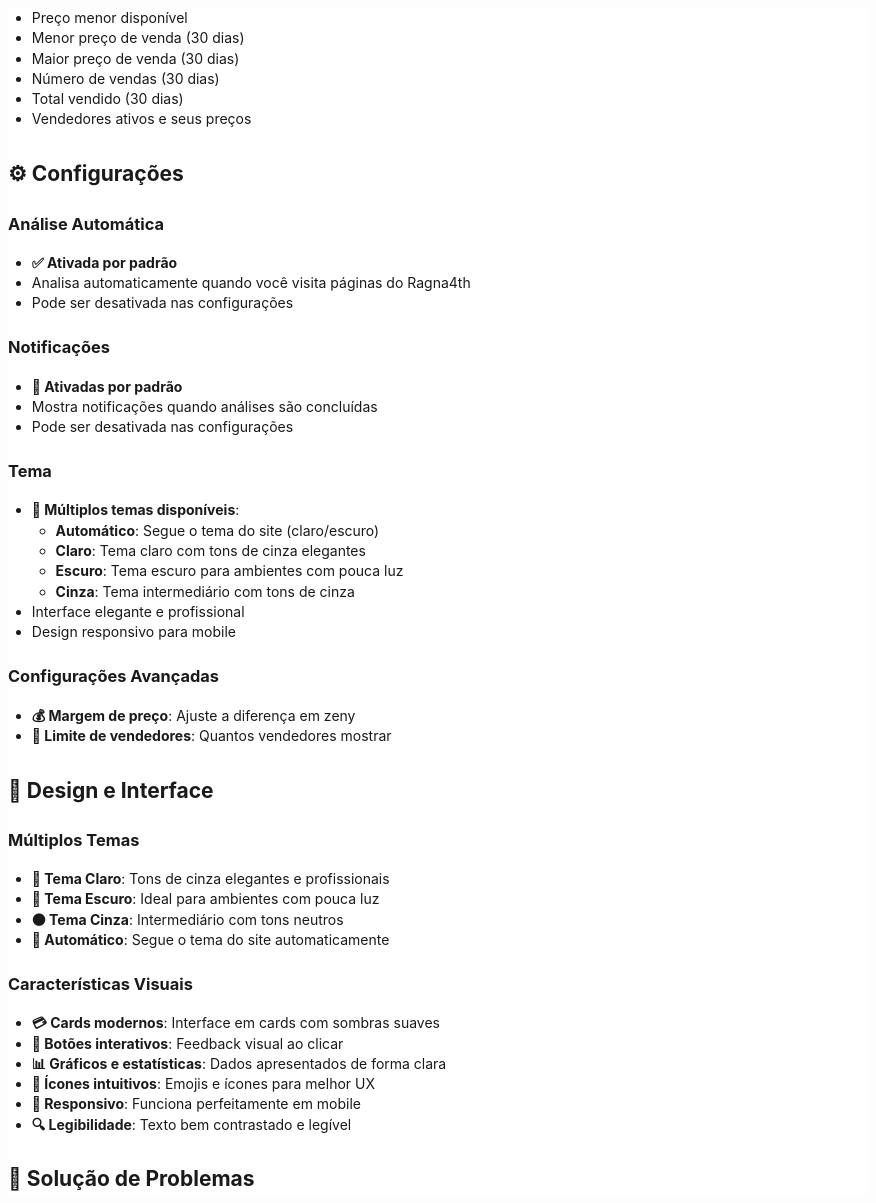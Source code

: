 - Preço menor disponível
- Menor preço de venda (30 dias)
- Maior preço de venda (30 dias)
- Número de vendas (30 dias)
- Total vendido (30 dias)
- Vendedores ativos e seus preços

## ⚙️ Configurações

### Análise Automática
- **✅ Ativada por padrão**
- Analisa automaticamente quando você visita páginas do Ragna4th
- Pode ser desativada nas configurações

### Notificações
- **🔔 Ativadas por padrão**
- Mostra notificações quando análises são concluídas
- Pode ser desativada nas configurações

### Tema
- **🎨 Múltiplos temas disponíveis**:
  - **Automático**: Segue o tema do site (claro/escuro)
  - **Claro**: Tema claro com tons de cinza elegantes
  - **Escuro**: Tema escuro para ambientes com pouca luz
  - **Cinza**: Tema intermediário com tons de cinza
- Interface elegante e profissional
- Design responsivo para mobile

### Configurações Avançadas
- **💰 Margem de preço**: Ajuste a diferença em zeny
- **👥 Limite de vendedores**: Quantos vendedores mostrar

## 🎨 Design e Interface

### Múltiplos Temas
- **🎨 Tema Claro**: Tons de cinza elegantes e profissionais
- **🌙 Tema Escuro**: Ideal para ambientes com pouca luz
- **⚫ Tema Cinza**: Intermediário com tons neutros
- **🔄 Automático**: Segue o tema do site automaticamente

### Características Visuais
- **💳 Cards modernos**: Interface em cards com sombras suaves
- **🎯 Botões interativos**: Feedback visual ao clicar
- **📊 Gráficos e estatísticas**: Dados apresentados de forma clara
- **🎨 Ícones intuitivos**: Emojis e ícones para melhor UX
- **📱 Responsivo**: Funciona perfeitamente em mobile
- **🔍 Legibilidade**: Texto bem contrastado e legível

## 🔧 Solução de Problemas
